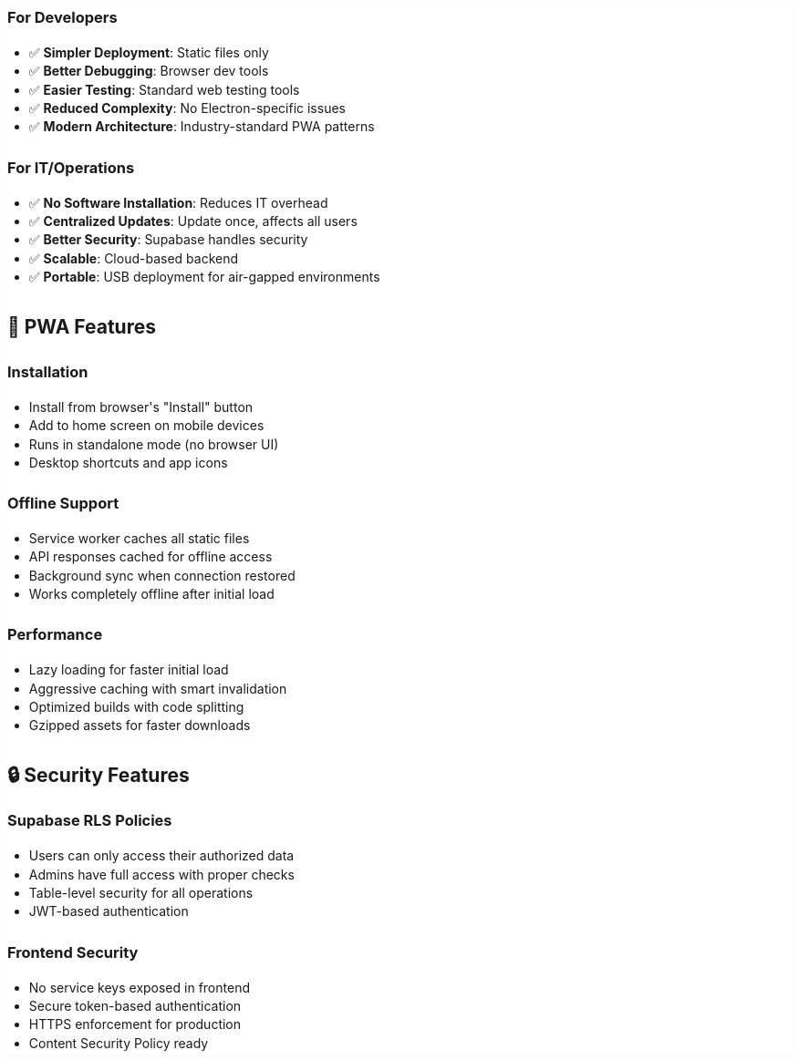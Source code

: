 ### **For Developers**
- ✅ **Simpler Deployment**: Static files only
- ✅ **Better Debugging**: Browser dev tools
- ✅ **Easier Testing**: Standard web testing tools
- ✅ **Reduced Complexity**: No Electron-specific issues
- ✅ **Modern Architecture**: Industry-standard PWA patterns

### **For IT/Operations**
- ✅ **No Software Installation**: Reduces IT overhead
- ✅ **Centralized Updates**: Update once, affects all users
- ✅ **Better Security**: Supabase handles security
- ✅ **Scalable**: Cloud-based backend
- ✅ **Portable**: USB deployment for air-gapped environments

## 📱 PWA Features

### **Installation**
- Install from browser's "Install" button
- Add to home screen on mobile devices
- Runs in standalone mode (no browser UI)
- Desktop shortcuts and app icons

### **Offline Support**
- Service worker caches all static files
- API responses cached for offline access
- Background sync when connection restored
- Works completely offline after initial load

### **Performance**
- Lazy loading for faster initial load
- Aggressive caching with smart invalidation
- Optimized builds with code splitting
- Gzipped assets for faster downloads

## 🔒 Security Features

### **Supabase RLS Policies**
- Users can only access their authorized data
- Admins have full access with proper checks
- Table-level security for all operations
- JWT-based authentication

### **Frontend Security**
- No service keys exposed in frontend
- Secure token-based authentication
- HTTPS enforcement for production
- Content Security Policy ready
